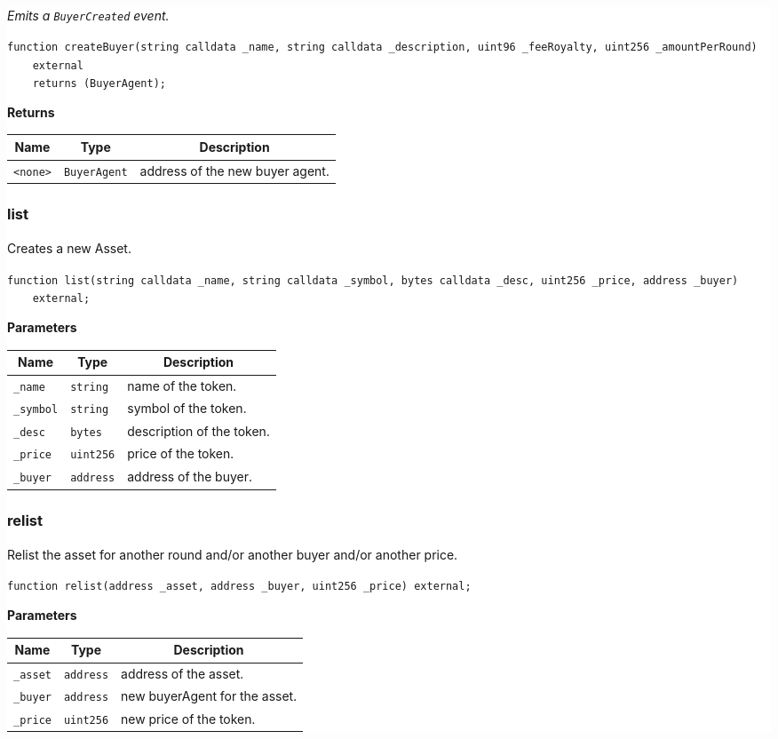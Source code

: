 *Emits a `BuyerCreated` event.*


```solidity
function createBuyer(string calldata _name, string calldata _description, uint96 _feeRoyalty, uint256 _amountPerRound)
    external
    returns (BuyerAgent);
```
**Returns**

|Name|Type|Description|
|----|----|-----------|
|`<none>`|`BuyerAgent`|address of the new buyer agent.|


### list

Creates a new Asset.


```solidity
function list(string calldata _name, string calldata _symbol, bytes calldata _desc, uint256 _price, address _buyer)
    external;
```
**Parameters**

|Name|Type|Description|
|----|----|-----------|
|`_name`|`string`|name of the token.|
|`_symbol`|`string`|symbol of the token.|
|`_desc`|`bytes`|description of the token.|
|`_price`|`uint256`|price of the token.|
|`_buyer`|`address`|address of the buyer.|


### relist

Relist the asset for another round and/or another buyer and/or another price.


```solidity
function relist(address _asset, address _buyer, uint256 _price) external;
```
**Parameters**

|Name|Type|Description|
|----|----|-----------|
|`_asset`|`address`|address of the asset.|
|`_buyer`|`address`|new buyerAgent for the asset.|
|`_price`|`uint256`|new price of the token.|
